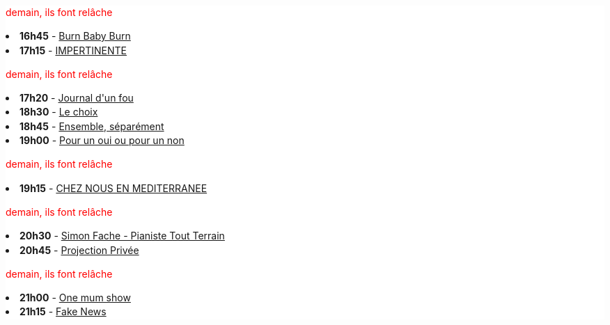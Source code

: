   <p style="color: red">demain, ils font relâche</p>
  
</li>
  
<li><b>16h45</b> - <a rel='nofollow' href="https://www.festivaloffavignon.com/programme/2022/burn-baby-burn-s30793/">Burn Baby Burn</a>
  
</li>
  
<li><b>17h15</b> - <a rel='nofollow' href="https://www.festivaloffavignon.com/programme/2022/impertinente-s31343/">IMPERTINENTE</a>
  
  <p style="color: red">demain, ils font relâche</p>
  
</li>
  
<li><b>17h20</b> - <a rel='nofollow' href="https://www.festivaloffavignon.com/programme/2022/journal-d-un-fou-s32084/">Journal d'un fou</a>
  
</li>
  
<li><b>18h30</b> - <a rel='nofollow' href="https://www.festivaloffavignon.com/programme/2022/le-choix-s30259/">Le choix</a>
  
</li>
  
<li><b>18h45</b> - <a rel='nofollow' href="https://www.festivaloffavignon.com/programme/2022/ensemble-separement-s31299/">Ensemble, séparément</a>
  
</li>
  
<li><b>19h00</b> - <a rel='nofollow' href="https://www.festivaloffavignon.com/programme/2022/pour-un-oui-ou-pour-un-non-s29484/">Pour un oui ou pour un non</a>
  
  <p style="color: red">demain, ils font relâche</p>
  
</li>
  
<li><b>19h15</b> - <a rel='nofollow' href="https://www.festivaloffavignon.com/programme/2022/chez-nous-en-mediterranee-s31341/">CHEZ NOUS EN MEDITERRANEE</a>
  
  <p style="color: red">demain, ils font relâche</p>
  
</li>
  
<li><b>20h30</b> - <a rel='nofollow' href="https://www.festivaloffavignon.com/programme/2022/simon-fache-pianiste-tout-terrain-s31392/">Simon Fache - Pianiste Tout Terrain</a>
  
</li>
  
<li><b>20h45</b> - <a rel='nofollow' href="https://www.festivaloffavignon.com/programme/2022/projection-privee-s31148/">Projection Privée</a>
  
  <p style="color: red">demain, ils font relâche</p>
  
</li>
  
<li><b>21h00</b> - <a rel='nofollow' href="https://www.festivaloffavignon.com/programme/2022/one-mum-show-s30884/">One mum show</a>
  
</li>
  
<li><b>21h15</b> - <a rel='nofollow' href="https://www.festivaloffavignon.com/programme/2022/fake-news-s30228/">Fake News</a>
  